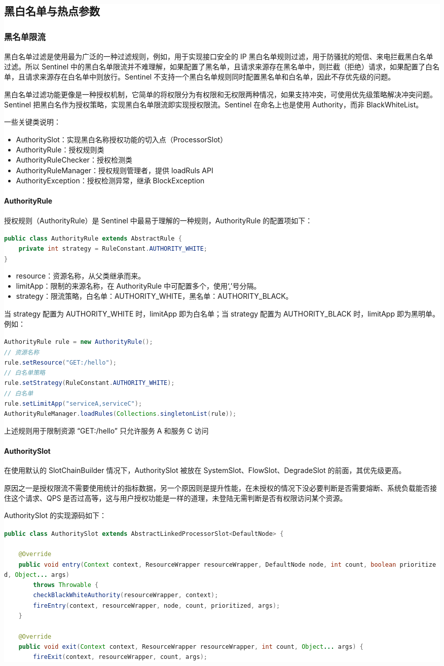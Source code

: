 ## 黑白名单与热点参数

### 黑名单限流

黑白名单过滤是使用最为广泛的一种过滤规则，例如，用于实现接口安全的 IP 黑白名单规则过滤，用于防骚扰的短信、来电拦截黑白名单过滤。所以 Sentinel 中的黑白名单限流并不难理解，如果配置了黑名单，且请求来源存在黑名单中，则拦截（拒绝）请求，如果配置了白名单，且请求来源存在白名单中则放行。Sentinel 不支持一个黑白名单规则同时配置黑名单和白名单，因此不存优先级的问题。

黑白名单过滤功能更像是一种授权机制，它简单的将权限分为有权限和无权限两种情况，如果支持冲突，可使用优先级策略解决冲突问题。Sentinel 把黑白名作为授权策略，实现黑白名单限流即实现授权限流。Sentinel 在命名上也是使用 Authority，而非 BlackWhiteList。

一些关键类说明：

- AuthoritySlot：实现黑白名称授权功能的切入点（ProcessorSlot）
- AuthorityRule：授权规则类
- AuthorityRuleChecker：授权检测类
- AuthorityRuleManager：授权规则管理者，提供 loadRuls API
- AuthorityException：授权检测异常，继承 BlockException

#### AuthorityRule

授权规则（AuthorityRule）是 Sentinel 中最易于理解的一种规则，AuthorityRule 的配置项如下：

```java
public class AuthorityRule extends AbstractRule {
    private int strategy = RuleConstant.AUTHORITY_WHITE;
}
```

- resource：资源名称，从父类继承而来。
- limitApp：限制的来源名称，在 AuthorityRule 中可配置多个，使用‘,’号分隔。
- strategy：限流策略，白名单：AUTHORITY_WHITE，黑名单：AUTHORITY_BLACK。

当 strategy 配置为 AUTHORITY_WHITE 时，limitApp 即为白名单；当 strategy 配置为 AUTHORITY_BLACK 时，limitApp 即为黑明单。例如：

```java
AuthorityRule rule = new AuthorityRule();
// 资源名称
rule.setResource("GET:/hello");
// 白名单策略
rule.setStrategy(RuleConstant.AUTHORITY_WHITE);
// 白名单
rule.setLimitApp("serviceA,serviceC");
AuthorityRuleManager.loadRules(Collections.singletonList(rule));
```

上述规则用于限制资源 “GET:/hello” 只允许服务 A 和服务 C 访问

#### AuthoritySlot

在使用默认的 SlotChainBuilder 情况下，AuthoritySlot 被放在 SystemSlot、FlowSlot、DegradeSlot 的前面，其优先级更高。

原因之一是授权限流不需要使用统计的指标数据，另一个原因则是提升性能，在未授权的情况下没必要判断是否需要熔断、系统负载能否接住这个请求、QPS 是否过高等，这与用户授权功能是一样的道理，未登陆无需判断是否有权限访问某个资源。

AuthoritySlot 的实现源码如下：

```java
public class AuthoritySlot extends AbstractLinkedProcessorSlot<DefaultNode> {

    @Override
    public void entry(Context context, ResourceWrapper resourceWrapper, DefaultNode node, int count, boolean prioritized, Object... args)
        throws Throwable {
        checkBlackWhiteAuthority(resourceWrapper, context);
        fireEntry(context, resourceWrapper, node, count, prioritized, args);
    }

    @Override
    public void exit(Context context, ResourceWrapper resourceWrapper, int count, Object... args) {
        fireExit(context, resourceWrapper, count, args);
```
